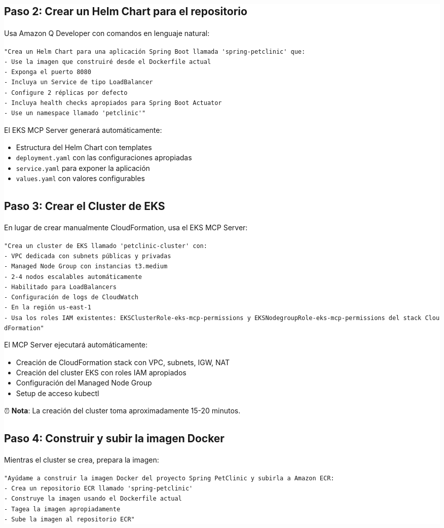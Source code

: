## Paso 2: Crear un Helm Chart para el repositorio

Usa Amazon Q Developer con comandos en lenguaje natural:

```
"Crea un Helm Chart para una aplicación Spring Boot llamada 'spring-petclinic' que:
- Use la imagen que construiré desde el Dockerfile actual
- Exponga el puerto 8080
- Incluya un Service de tipo LoadBalancer
- Configure 2 réplicas por defecto
- Incluya health checks apropiados para Spring Boot Actuator
- Use un namespace llamado 'petclinic'"
```

El EKS MCP Server generará automáticamente:
- Estructura del Helm Chart con templates
- `deployment.yaml` con las configuraciones apropiadas
- `service.yaml` para exponer la aplicación
- `values.yaml` con valores configurables

## Paso 3: Crear el Cluster de EKS

En lugar de crear manualmente CloudFormation, usa el EKS MCP Server:

```
"Crea un cluster de EKS llamado 'petclinic-cluster' con:
- VPC dedicada con subnets públicas y privadas
- Managed Node Group con instancias t3.medium
- 2-4 nodos escalables automáticamente
- Habilitado para LoadBalancers
- Configuración de logs de CloudWatch
- En la región us-east-1
- Usa los roles IAM existentes: EKSClusterRole-eks-mcp-permissions y EKSNodegroupRole-eks-mcp-permissions del stack CloudFormation"
```

El MCP Server ejecutará automáticamente:
- Creación de CloudFormation stack con VPC, subnets, IGW, NAT
- Creación del cluster EKS con roles IAM apropiados
- Configuración del Managed Node Group
- Setup de acceso kubectl

⏰ **Nota**: La creación del cluster toma aproximadamente 15-20 minutos.

## Paso 4: Construir y subir la imagen Docker

Mientras el cluster se crea, prepara la imagen:

```
"Ayúdame a construir la imagen Docker del proyecto Spring PetClinic y subirla a Amazon ECR:
- Crea un repositorio ECR llamado 'spring-petclinic'
- Construye la imagen usando el Dockerfile actual
- Tagea la imagen apropiadamente
- Sube la imagen al repositorio ECR"
```
